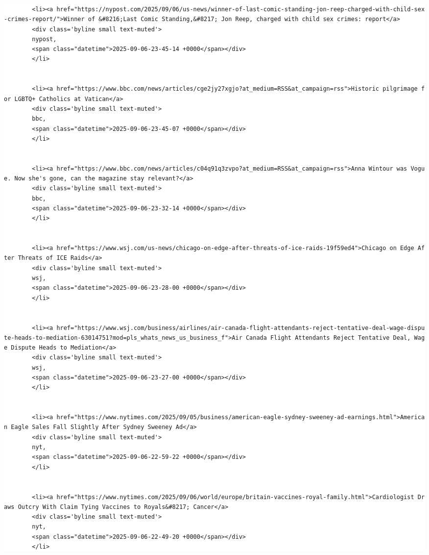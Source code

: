 
            <li><a href="https://nypost.com/2025/09/06/us-news/winner-of-last-comic-standing-jon-reep-charged-with-child-sex-crimes-report/">Winner of &#8216;Last Comic Standing,&#8217; Jon Reep, charged with child sex crimes: report</a>
            <div class='byline small text-muted'>
            nypost, 
            <span class="datetime">2025-09-06-23-45-14 +0000</span></div>
            </li>
        

            <li><a href="https://www.bbc.com/news/articles/cge2jy27xgjo?at_medium=RSS&at_campaign=rss">Historic pilgrimage for LGBTQ+ Catholics at Vatican</a>
            <div class='byline small text-muted'>
            bbc, 
            <span class="datetime">2025-09-06-23-45-07 +0000</span></div>
            </li>
        

            <li><a href="https://www.bbc.com/news/articles/c04q91q3zvpo?at_medium=RSS&at_campaign=rss">Anna Wintour was Vogue. Now she's gone, can the magazine stay relevant?</a>
            <div class='byline small text-muted'>
            bbc, 
            <span class="datetime">2025-09-06-23-32-14 +0000</span></div>
            </li>
        

            <li><a href="https://www.wsj.com/us-news/chicago-on-edge-after-threats-of-ice-raids-19f59ed4">Chicago on Edge After Threats of ICE Raids</a>
            <div class='byline small text-muted'>
            wsj, 
            <span class="datetime">2025-09-06-23-28-00 +0000</span></div>
            </li>
        

            <li><a href="https://www.wsj.com/business/airlines/air-canada-flight-attendants-reject-tentative-deal-wage-dispute-heads-to-mediation-63014751?mod=pls_whats_news_us_business_f">Air Canada Flight Attendants Reject Tentative Deal, Wage Dispute Heads to Mediation</a>
            <div class='byline small text-muted'>
            wsj, 
            <span class="datetime">2025-09-06-23-27-00 +0000</span></div>
            </li>
        

            <li><a href="https://www.nytimes.com/2025/09/05/business/american-eagle-sydney-sweeney-ad-earnings.html">American Eagle Sales Fall Slightly After Sydney Sweeney Ad</a>
            <div class='byline small text-muted'>
            nyt, 
            <span class="datetime">2025-09-06-22-59-22 +0000</span></div>
            </li>
        

            <li><a href="https://www.nytimes.com/2025/09/06/world/europe/britain-vaccines-royal-family.html">Cardiologist Draws Outcry With Claim Tying Vaccines to Royals&#8217; Cancer</a>
            <div class='byline small text-muted'>
            nyt, 
            <span class="datetime">2025-09-06-22-49-20 +0000</span></div>
            </li>
        